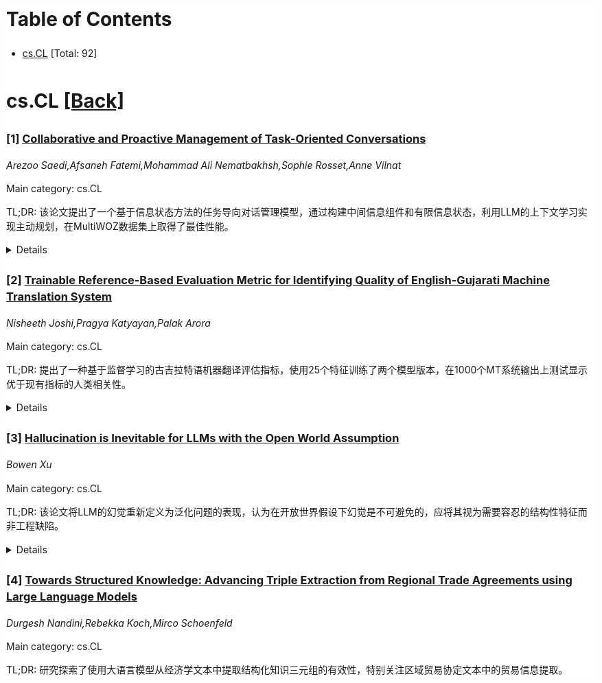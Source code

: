 <div id=toc></div>

# Table of Contents

- [cs.CL](#cs.CL) [Total: 92]


<div id='cs.CL'></div>

# cs.CL [[Back]](#toc)

### [1] [Collaborative and Proactive Management of Task-Oriented Conversations](https://arxiv.org/abs/2510.05110)
*Arezoo Saedi,Afsaneh Fatemi,Mohammad Ali Nematbakhsh,Sophie Rosset,Anne Vilnat*

Main category: cs.CL

TL;DR: 该论文提出了一个基于信息状态方法的任务导向对话管理模型，通过构建中间信息组件和有限信息状态，利用LLM的上下文学习实现主动规划，在MultiWOZ数据集上取得了最佳性能。


<details><summary>Details</summary></details>


### [2] [Trainable Reference-Based Evaluation Metric for Identifying Quality of English-Gujarati Machine Translation System](https://arxiv.org/abs/2510.05113)
*Nisheeth Joshi,Pragya Katyayan,Palak Arora*

Main category: cs.CL

TL;DR: 提出了一种基于监督学习的古吉拉特语机器翻译评估指标，使用25个特征训练了两个模型版本，在1000个MT系统输出上测试显示优于现有指标的人类相关性。


<details><summary>Details</summary></details>


### [3] [Hallucination is Inevitable for LLMs with the Open World Assumption](https://arxiv.org/abs/2510.05116)
*Bowen Xu*

Main category: cs.CL

TL;DR: 该论文将LLM的幻觉重新定义为泛化问题的表现，认为在开放世界假设下幻觉是不可避免的，应将其视为需要容忍的结构性特征而非工程缺陷。


<details><summary>Details</summary></details>


### [4] [Towards Structured Knowledge: Advancing Triple Extraction from Regional Trade Agreements using Large Language Models](https://arxiv.org/abs/2510.05121)
*Durgesh Nandini,Rebekka Koch,Mirco Schoenfeld*

Main category: cs.CL

TL;DR: 研究探索了使用大语言模型从经济学文本中提取结构化知识三元组的有效性，特别关注区域贸易协定文本中的贸易信息提取。
